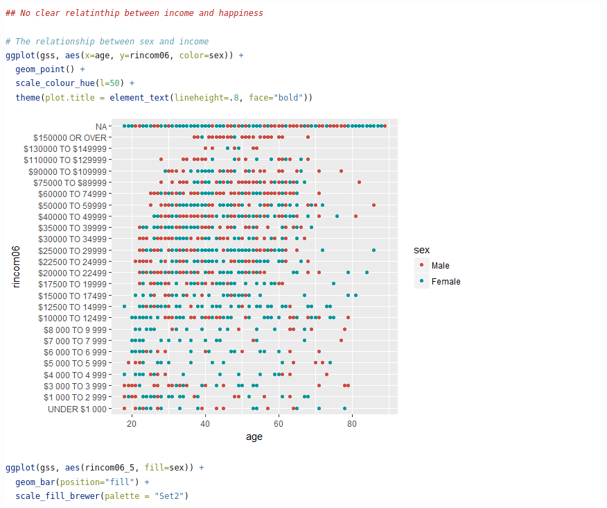 ``` r
## No clear relatinthip between income and happiness

# The relationship between sex and income
ggplot(gss, aes(x=age, y=rincom06, color=sex)) + 
  geom_point() +
  scale_colour_hue(l=50) + 
  theme(plot.title = element_text(lineheight=.8, face="bold"))
```

![](GSS_Part_1_files/figure-markdown_github/unnamed-chunk-1-8.png)

``` r
ggplot(gss, aes(rincom06_5, fill=sex)) + 
  geom_bar(position="fill") + 
  scale_fill_brewer(palette = "Set2")
```
